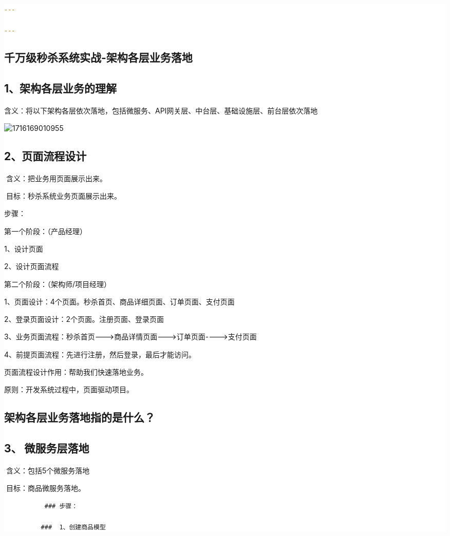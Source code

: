 ```yaml
---

---
```


## 千万级秒杀系统实战-架构各层业务落地

## 1、架构各层业务的理解

含义：将以下架构各层依次落地，包括微服务、API网关层、中台层、基础设施层、前台层依次落地

![1716169010955](/../../../Administrator/Documents/assets/1716169010955.png)

## 2、页面流程设计

​          含义：把业务用页面展示出来。

​          目标：秒杀系统业务页面展示出来。

 步骤：

 第一个阶段：（产品经理）

  1、设计页面

  2、设计页面流程

第二个阶段：（架构师/项目经理）

1、页面设计：4个页面。秒杀首页、商品详细页面、订单页面、支付页面

2、登录页面设计：2个页面。注册页面、登录页面

3、业务页面流程：秒杀首页--->商品详情页面--->订单页面---->支付页面

4、前提页面流程：先进行注册，然后登录，最后才能访问。

页面流程设计作用：帮助我们快速落地业务。

原则：开发系统过程中，页面驱动项目。



## 架构各层业务落地指的是什么？

## 3、 微服务层落地

​               含义：包括5个微服务落地

​       	目标：商品微服务落地。

               ### 步骤：
    
              ###  1、创建商品模型
    